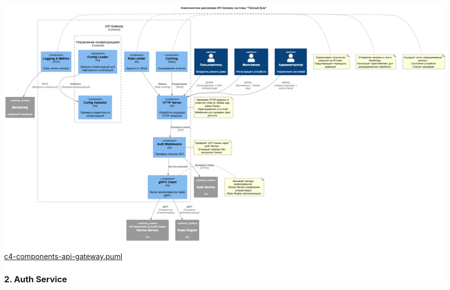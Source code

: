 ![](schemas/c4/components/api-gateway.png)

[c4-components-api-gateway.puml](schemas/c4/components/api-gateway.puml)

### 2. Auth Service
